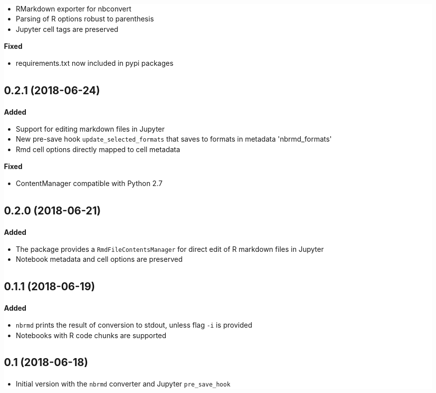 - RMarkdown exporter for nbconvert
- Parsing of R options robust to parenthesis
- Jupyter cell tags are preserved

**Fixed**

- requirements.txt now included in pypi packages

0.2.1 (2018-06-24)
------------------

**Added**

- Support for editing markdown files in Jupyter
- New pre-save hook `update_selected_formats` that saves to formats in metadata 'nbrmd_formats'
- Rmd cell options directly mapped to cell metadata

**Fixed**

- ContentManager compatible with Python 2.7

0.2.0 (2018-06-21)
------------------

**Added**

- The package provides a `RmdFileContentsManager` for direct edit of R markdown files in Jupyter
- Notebook metadata and cell options are preserved


0.1.1 (2018-06-19)
------------------

**Added**

- `nbrmd` prints the result of conversion to stdout, unless flag `-i` is provided
- Notebooks with R code chunks are supported

0.1 (2018-06-18)
----------------

- Initial version with the `nbrmd` converter and Jupyter `pre_save_hook`
